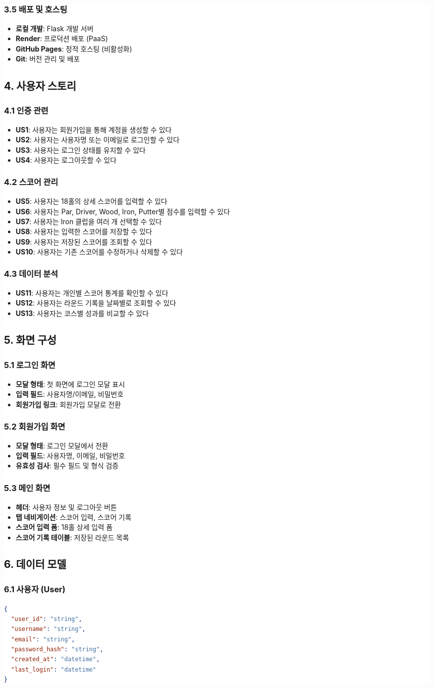### 3.5 배포 및 호스팅
- **로컬 개발**: Flask 개발 서버
- **Render**: 프로덕션 배포 (PaaS)
- **GitHub Pages**: 정적 호스팅 (비활성화)
- **Git**: 버전 관리 및 배포

## 4. 사용자 스토리
### 4.1 인증 관련
- **US1**: 사용자는 회원가입을 통해 계정을 생성할 수 있다
- **US2**: 사용자는 사용자명 또는 이메일로 로그인할 수 있다
- **US3**: 사용자는 로그인 상태를 유지할 수 있다
- **US4**: 사용자는 로그아웃할 수 있다

### 4.2 스코어 관리
- **US5**: 사용자는 18홀의 상세 스코어를 입력할 수 있다
- **US6**: 사용자는 Par, Driver, Wood, Iron, Putter별 점수를 입력할 수 있다
- **US7**: 사용자는 Iron 클럽을 여러 개 선택할 수 있다
- **US8**: 사용자는 입력한 스코어를 저장할 수 있다
- **US9**: 사용자는 저장된 스코어를 조회할 수 있다
- **US10**: 사용자는 기존 스코어를 수정하거나 삭제할 수 있다

### 4.3 데이터 분석
- **US11**: 사용자는 개인별 스코어 통계를 확인할 수 있다
- **US12**: 사용자는 라운드 기록을 날짜별로 조회할 수 있다
- **US13**: 사용자는 코스별 성과를 비교할 수 있다

## 5. 화면 구성
### 5.1 로그인 화면
- **모달 형태**: 첫 화면에 로그인 모달 표시
- **입력 필드**: 사용자명/이메일, 비밀번호
- **회원가입 링크**: 회원가입 모달로 전환

### 5.2 회원가입 화면
- **모달 형태**: 로그인 모달에서 전환
- **입력 필드**: 사용자명, 이메일, 비밀번호
- **유효성 검사**: 필수 필드 및 형식 검증

### 5.3 메인 화면
- **헤더**: 사용자 정보 및 로그아웃 버튼
- **탭 네비게이션**: 스코어 입력, 스코어 기록
- **스코어 입력 폼**: 18홀 상세 입력 폼
- **스코어 기록 테이블**: 저장된 라운드 목록

## 6. 데이터 모델
### 6.1 사용자 (User)
```json
{
  "user_id": "string",
  "username": "string",
  "email": "string",
  "password_hash": "string",
  "created_at": "datetime",
  "last_login": "datetime"
}
```
